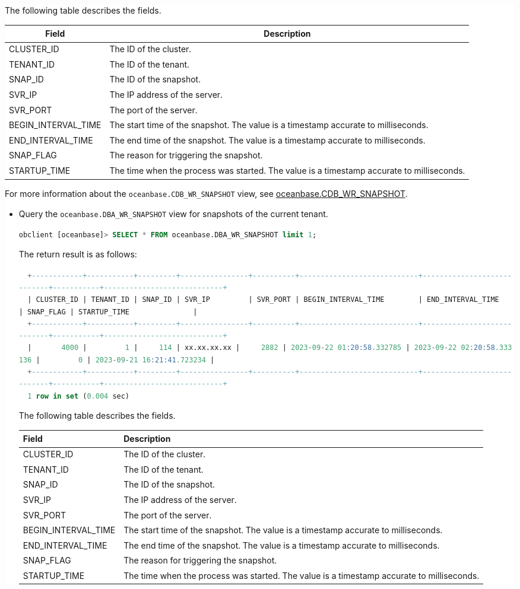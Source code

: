    The following table describes the fields.

   | **Field** | **Description** |
   | --- |--- |
   | CLUSTER_ID | The ID of the cluster. |
   | TENANT_ID | The ID of the tenant. |
   | SNAP_ID | The ID of the snapshot. |
   | SVR_IP | The IP address of the server. |
   | SVR_PORT | The port of the server. |
   | BEGIN_INTERVAL_TIME | The start time of the snapshot. The value is a timestamp accurate to milliseconds. |
   | END_INTERVAL_TIME | The end time of the snapshot. The value is a timestamp accurate to milliseconds. |
   | SNAP_FLAG | The reason for triggering the snapshot. |
   | STARTUP_TIME | The time when the process was started. The value is a timestamp accurate to milliseconds. |

   For more information about the `oceanbase.CDB_WR_SNAPSHOT` view, see [oceanbase.CDB_WR_SNAPSHOT](../../../700.system-views/300.system-view-of-sys-tenant/200.dictionary-view-of-sys-tenant/24700.cdb_wr_snapshot-of-sys-tenant.md). 

* Query the `oceanbase.DBA_WR_SNAPSHOT` view for snapshots of the current tenant. 

   ```sql
   obclient [oceanbase]> SELECT * FROM oceanbase.DBA_WR_SNAPSHOT limit 1;
   ```

   The return result is as follows:

   ```sql
     +------------+-----------+---------+----------------+----------+----------------------------+----------------------------+-----------+----------------------------+
     | CLUSTER_ID | TENANT_ID | SNAP_ID | SVR_IP         | SVR_PORT | BEGIN_INTERVAL_TIME        | END_INTERVAL_TIME          | SNAP_FLAG | STARTUP_TIME               |
     +------------+-----------+---------+----------------+----------+----------------------------+----------------------------+-----------+----------------------------+
     |       4000 |         1 |     114 | xx.xx.xx.xx |     2882 | 2023-09-22 01:20:58.332785 | 2023-09-22 02:20:58.333136 |         0 | 2023-09-21 16:21:41.723234 |
     +------------+-----------+---------+----------------+----------+----------------------------+----------------------------+-----------+----------------------------+
     1 row in set (0.004 sec)
   ```

   The following table describes the fields.

   | **Field** | **Description** |
   | --- | --- |
   | CLUSTER_ID | The ID of the cluster. |
   | TENANT_ID | The ID of the tenant. |
   | SNAP_ID | The ID of the snapshot. |
   | SVR_IP | The IP address of the server. |
   | SVR_PORT | The port of the server. |
   | BEGIN_INTERVAL_TIME | The start time of the snapshot. The value is a timestamp accurate to milliseconds. |
   | END_INTERVAL_TIME | The end time of the snapshot. The value is a timestamp accurate to milliseconds. |
   | SNAP_FLAG | The reason for triggering the snapshot. |
   | STARTUP_TIME | The time when the process was started. The value is a timestamp accurate to milliseconds. |
